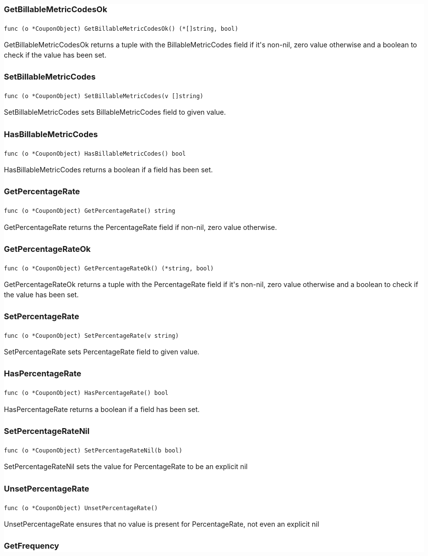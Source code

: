 ### GetBillableMetricCodesOk

`func (o *CouponObject) GetBillableMetricCodesOk() (*[]string, bool)`

GetBillableMetricCodesOk returns a tuple with the BillableMetricCodes field if it's non-nil, zero value otherwise
and a boolean to check if the value has been set.

### SetBillableMetricCodes

`func (o *CouponObject) SetBillableMetricCodes(v []string)`

SetBillableMetricCodes sets BillableMetricCodes field to given value.

### HasBillableMetricCodes

`func (o *CouponObject) HasBillableMetricCodes() bool`

HasBillableMetricCodes returns a boolean if a field has been set.

### GetPercentageRate

`func (o *CouponObject) GetPercentageRate() string`

GetPercentageRate returns the PercentageRate field if non-nil, zero value otherwise.

### GetPercentageRateOk

`func (o *CouponObject) GetPercentageRateOk() (*string, bool)`

GetPercentageRateOk returns a tuple with the PercentageRate field if it's non-nil, zero value otherwise
and a boolean to check if the value has been set.

### SetPercentageRate

`func (o *CouponObject) SetPercentageRate(v string)`

SetPercentageRate sets PercentageRate field to given value.

### HasPercentageRate

`func (o *CouponObject) HasPercentageRate() bool`

HasPercentageRate returns a boolean if a field has been set.

### SetPercentageRateNil

`func (o *CouponObject) SetPercentageRateNil(b bool)`

 SetPercentageRateNil sets the value for PercentageRate to be an explicit nil

### UnsetPercentageRate
`func (o *CouponObject) UnsetPercentageRate()`

UnsetPercentageRate ensures that no value is present for PercentageRate, not even an explicit nil
### GetFrequency
